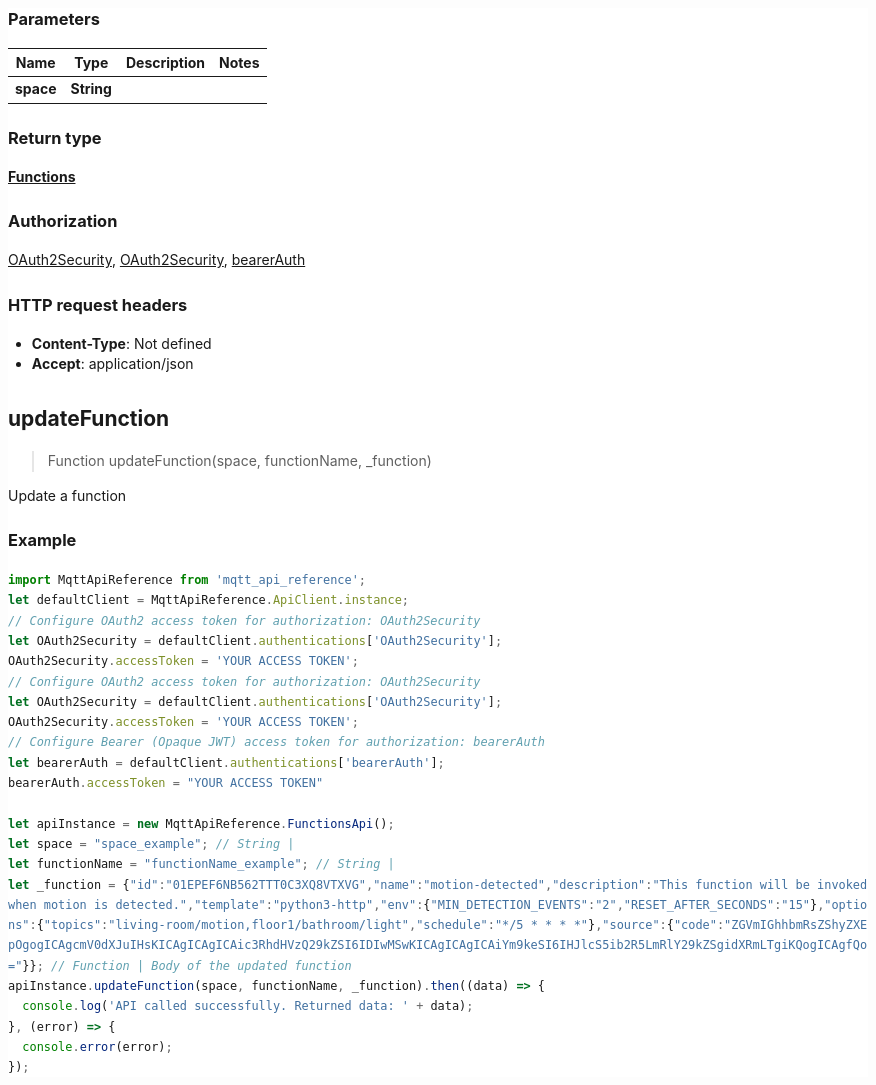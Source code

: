 ### Parameters


Name | Type | Description  | Notes
------------- | ------------- | ------------- | -------------
 **space** | **String**|  | 

### Return type

[**Functions**](Functions.md)

### Authorization

[OAuth2Security](../README.md#OAuth2Security), [OAuth2Security](../README.md#OAuth2Security), [bearerAuth](../README.md#bearerAuth)

### HTTP request headers

- **Content-Type**: Not defined
- **Accept**: application/json


## updateFunction

> Function updateFunction(space, functionName, _function)

Update a function

### Example

```javascript
import MqttApiReference from 'mqtt_api_reference';
let defaultClient = MqttApiReference.ApiClient.instance;
// Configure OAuth2 access token for authorization: OAuth2Security
let OAuth2Security = defaultClient.authentications['OAuth2Security'];
OAuth2Security.accessToken = 'YOUR ACCESS TOKEN';
// Configure OAuth2 access token for authorization: OAuth2Security
let OAuth2Security = defaultClient.authentications['OAuth2Security'];
OAuth2Security.accessToken = 'YOUR ACCESS TOKEN';
// Configure Bearer (Opaque JWT) access token for authorization: bearerAuth
let bearerAuth = defaultClient.authentications['bearerAuth'];
bearerAuth.accessToken = "YOUR ACCESS TOKEN"

let apiInstance = new MqttApiReference.FunctionsApi();
let space = "space_example"; // String | 
let functionName = "functionName_example"; // String | 
let _function = {"id":"01EPEF6NB562TTT0C3XQ8VTXVG","name":"motion-detected","description":"This function will be invoked when motion is detected.","template":"python3-http","env":{"MIN_DETECTION_EVENTS":"2","RESET_AFTER_SECONDS":"15"},"options":{"topics":"living-room/motion,floor1/bathroom/light","schedule":"*/5 * * * *"},"source":{"code":"ZGVmIGhhbmRsZShyZXEpOgogICAgcmV0dXJuIHsKICAgICAgICAic3RhdHVzQ29kZSI6IDIwMSwKICAgICAgICAiYm9keSI6IHJlcS5ib2R5LmRlY29kZSgidXRmLTgiKQogICAgfQo="}}; // Function | Body of the updated function
apiInstance.updateFunction(space, functionName, _function).then((data) => {
  console.log('API called successfully. Returned data: ' + data);
}, (error) => {
  console.error(error);
});

```
